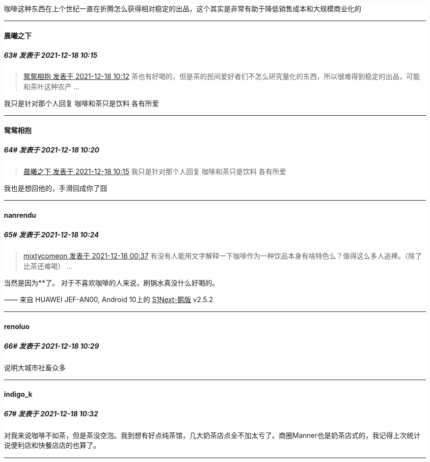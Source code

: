 咖啡这种东西在上个世纪一直在折腾怎么获得相对稳定的出品，这个其实是非常有助于降低销售成本和大规模商业化的

*****

####  晨曦之下  
##### 63#       发表于 2021-12-18 10:15

<blockquote><a href="httphttps://bbs.saraba1st.com/2b/forum.php?mod=redirect&amp;goto=findpost&amp;pid=53984230&amp;ptid=2043067" target="_blank">鸳鸳相抱 发表于 2021-12-18 10:12</a>
茶也有好喝的，但是茶的民间爱好者们不怎么研究量化的东西，所以很难得到稳定的出品，可能和茶叶这种农产 ...</blockquote>
我只是针对那个人回复
咖啡和茶只是饮料 各有所爱 

*****

####  鸳鸳相抱  
##### 64#       发表于 2021-12-18 10:20

<blockquote><a href="httphttps://bbs.saraba1st.com/2b/forum.php?mod=redirect&amp;goto=findpost&amp;pid=53984262&amp;ptid=2043067" target="_blank">晨曦之下 发表于 2021-12-18 10:15</a>
我只是针对那个人回复
咖啡和茶只是饮料 各有所爱</blockquote>
我也是想回他的，手滑回成你了囧

*****

####  nanrendu  
##### 65#       发表于 2021-12-18 10:24

<blockquote><a href="httphttps://bbs.saraba1st.com/2b/forum.php?mod=redirect&amp;goto=findpost&amp;pid=53982238&amp;ptid=2043067" target="_blank">mixtycomeon 发表于 2021-12-18 00:37</a>
有没有人能用文字解释一下咖啡作为一种饮品本身有啥特色么？值得这么多人追捧。（除了比茶还难喝） ...</blockquote>
当然是因为**了。
对于不喜欢咖啡的人来说，刷锅水真没什么好喝的。

—— 来自 HUAWEI JEF-AN00, Android 10上的 [S1Next-鹅版](https://github.com/ykrank/S1-Next/releases) v2.5.2



*****

####  renoluo  
##### 66#       发表于 2021-12-18 10:29

说明大城市社畜众多

*****

####  indigo_k  
##### 67#       发表于 2021-12-18 10:32

对我来说咖啡不如茶，但是茶没空泡。我到想有好点纯茶馆，几大奶茶店点全不加太亏了。商圈Manner也是奶茶店式的，我记得上次统计说便利店和快餐店店的也算了。



*****
